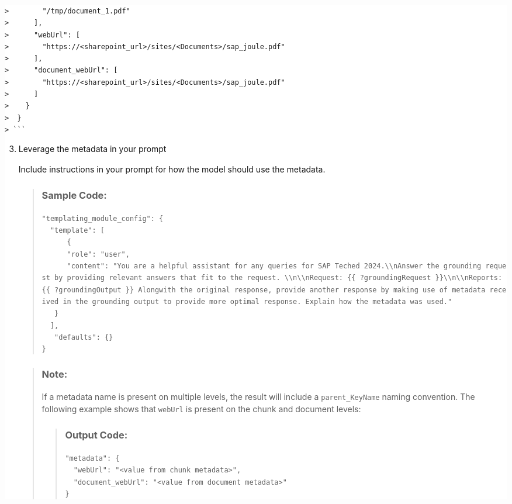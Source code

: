     >        "/tmp/document_1.pdf"
    >      ],
    >      "webUrl": [
    >        "https://<sharepoint_url>/sites/<Documents>/sap_joule.pdf"
    >      ],
    >      "document_webUrl": [
    >        "https://<sharepoint_url>/sites/<Documents>/sap_joule.pdf"
    >      ]
    >    }
    >  }
    > ```

3.  Leverage the metadata in your prompt

    Include instructions in your prompt for how the model should use the metadata.

    > ### Sample Code:  
    > ```
    > "templating_module_config": {
    >   "template": [
    >       {
    >       "role": "user",
    >       "content": "You are a helpful assistant for any queries for SAP Teched 2024.\\nAnswer the grounding request by providing relevant answers that fit to the request. \\n\\nRequest: {{ ?groundingRequest }}\\n\\nReports:{{ ?groundingOutput }} Alongwith the original response, provide another response by making use of metadata received in the grounding output to provide more optimal response. Explain how the metadata was used."
    >    }
    >   ],
    >    "defaults": {}
    > }
    > ```

    > ### Note:  
    > If a metadata name is present on multiple levels, the result will include a `parent_KeyName` naming convention. The following example shows that `webUrl` is present on the chunk and document levels:
    > 
    > > ### Output Code:  
    > > ```
    > > "metadata": {
    > >   "webUrl": "<value from chunk metadata>",
    > >   "document_webUrl": "<value from document metadata>"
    > > }
    > > ```


